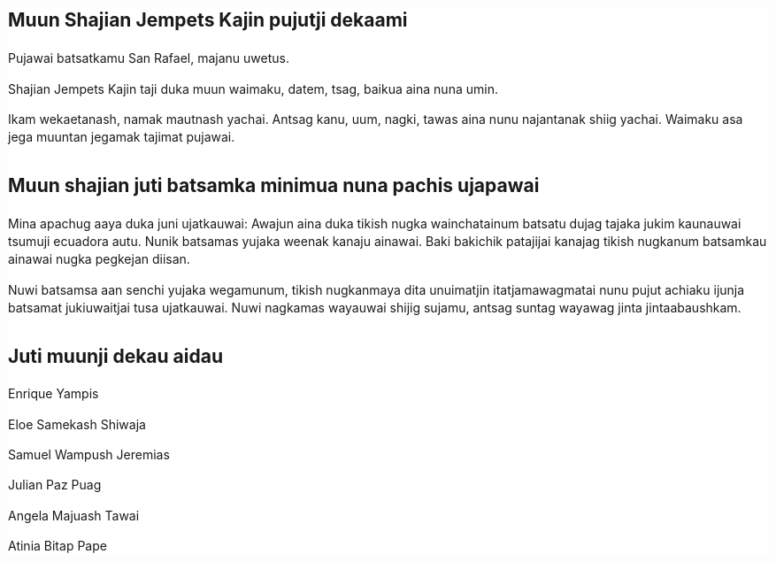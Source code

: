 







## Muun Shajian Jempets Kajin pujutji dekaami

Pujawai batsatkamu San Rafael, majanu uwetus.

Shajian Jempets Kajin taji duka muun waimaku, datem, tsag, baikua aina nuna umin.

Ikam wekaetanash, namak mautnash yachai. Antsag kanu, uum, nagki, tawas aina nunu najantanak shiig yachai. Waimaku asa jega muuntan jegamak tajimat pujawai.











## Muun shajian juti batsamka minimua nuna pachis ujapawai

Mina apachug aaya duka juni ujatkauwai: Awajun aina duka tikish nugka wainchatainum batsatu dujag tajaka jukim kaunauwai tsumuji ecuadora autu. Nunik batsamas yujaka weenak kanaju ainawai. Baki bakichik patajijai kanajag tikish nugkanum batsamkau ainawai nugka pegkejan diisan.

Nuwi batsamsa aan senchi yujaka wegamunum, tikish nugkanmaya dita unuimatjin itatjamawagmatai nunu pujut achiaku ijunja batsamat jukiuwaitjai tusa ujatkauwai. Nuwi nagkamas wayauwai shijig sujamu, antsag suntag wayawag jinta jintaabaushkam.









## Juti muunji dekau aidau



Enrique Yampis



Eloe Samekash Shiwaja



Samuel Wampush Jeremias



Julian Paz Puag



Angela Majuash Tawai



Atinia Bitap Pape
